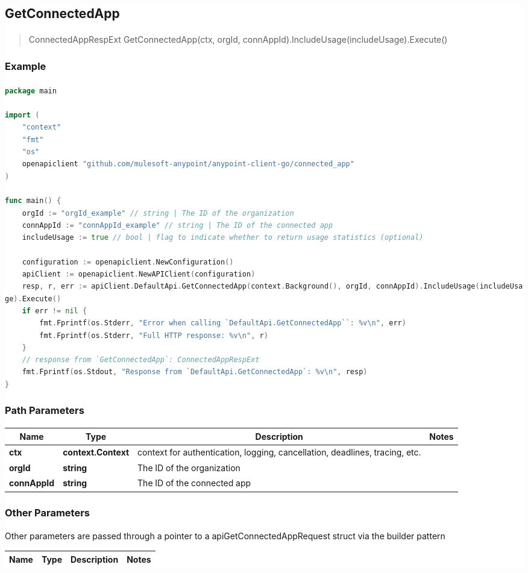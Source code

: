 ## GetConnectedApp

> ConnectedAppRespExt GetConnectedApp(ctx, orgId, connAppId).IncludeUsage(includeUsage).Execute()





### Example

```go
package main

import (
    "context"
    "fmt"
    "os"
    openapiclient "github.com/mulesoft-anypoint/anypoint-client-go/connected_app"
)

func main() {
    orgId := "orgId_example" // string | The ID of the organization
    connAppId := "connAppId_example" // string | The ID of the connected app
    includeUsage := true // bool | flag to indicate whether to return usage statistics (optional)

    configuration := openapiclient.NewConfiguration()
    apiClient := openapiclient.NewAPIClient(configuration)
    resp, r, err := apiClient.DefaultApi.GetConnectedApp(context.Background(), orgId, connAppId).IncludeUsage(includeUsage).Execute()
    if err != nil {
        fmt.Fprintf(os.Stderr, "Error when calling `DefaultApi.GetConnectedApp``: %v\n", err)
        fmt.Fprintf(os.Stderr, "Full HTTP response: %v\n", r)
    }
    // response from `GetConnectedApp`: ConnectedAppRespExt
    fmt.Fprintf(os.Stdout, "Response from `DefaultApi.GetConnectedApp`: %v\n", resp)
}
```

### Path Parameters


Name | Type | Description  | Notes
------------- | ------------- | ------------- | -------------
**ctx** | **context.Context** | context for authentication, logging, cancellation, deadlines, tracing, etc.
**orgId** | **string** | The ID of the organization | 
**connAppId** | **string** | The ID of the connected app | 

### Other Parameters

Other parameters are passed through a pointer to a apiGetConnectedAppRequest struct via the builder pattern


Name | Type | Description  | Notes
------------- | ------------- | ------------- | -------------
